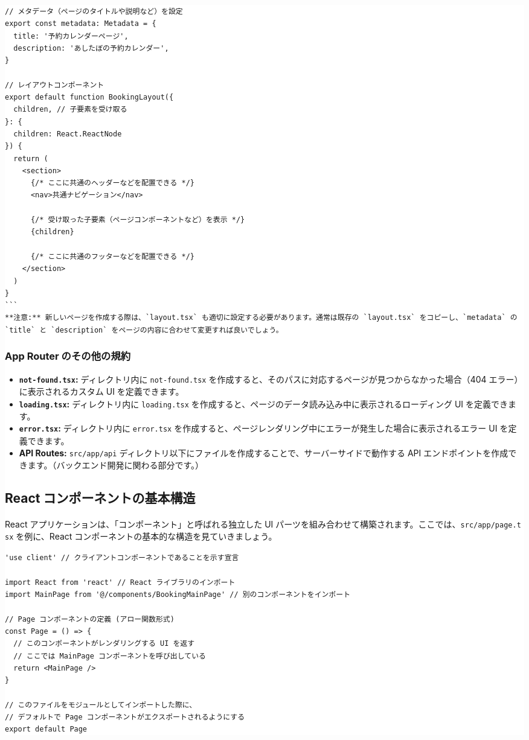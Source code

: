     // メタデータ（ページのタイトルや説明など）を設定
    export const metadata: Metadata = {
      title: '予約カレンダーページ',
      description: 'あしたぼの予約カレンダー',
    }

    // レイアウトコンポーネント
    export default function BookingLayout({
      children, // 子要素を受け取る
    }: {
      children: React.ReactNode
    }) {
      return (
        <section>
          {/* ここに共通のヘッダーなどを配置できる */}
          <nav>共通ナビゲーション</nav>

          {/* 受け取った子要素（ページコンポーネントなど）を表示 */}
          {children}

          {/* ここに共通のフッターなどを配置できる */}
        </section>
      )
    }
    ```
    **注意:** 新しいページを作成する際は、`layout.tsx` も適切に設定する必要があります。通常は既存の `layout.tsx` をコピーし、`metadata` の `title` と `description` をページの内容に合わせて変更すれば良いでしょう。

### App Router のその他の規約

-   **`not-found.tsx`:** ディレクトリ内に `not-found.tsx` を作成すると、そのパスに対応するページが見つからなかった場合（404 エラー）に表示されるカスタム UI を定義できます。
-   **`loading.tsx`:** ディレクトリ内に `loading.tsx` を作成すると、ページのデータ読み込み中に表示されるローディング UI を定義できます。
-   **`error.tsx`:** ディレクトリ内に `error.tsx` を作成すると、ページレンダリング中にエラーが発生した場合に表示されるエラー UI を定義できます。
-   **API Routes:** `src/app/api` ディレクトリ以下にファイルを作成することで、サーバーサイドで動作する API エンドポイントを作成できます。（バックエンド開発に関わる部分です。）

## React コンポーネントの基本構造

React アプリケーションは、「コンポーネント」と呼ばれる独立した UI パーツを組み合わせて構築されます。ここでは、`src/app/page.tsx` を例に、React コンポーネントの基本的な構造を見ていきましょう。

```tsx
'use client' // クライアントコンポーネントであることを示す宣言

import React from 'react' // React ライブラリのインポート
import MainPage from '@/components/BookingMainPage' // 別のコンポーネントをインポート

// Page コンポーネントの定義 (アロー関数形式)
const Page = () => {
  // このコンポーネントがレンダリングする UI を返す
  // ここでは MainPage コンポーネントを呼び出している
  return <MainPage />
}

// このファイルをモジュールとしてインポートした際に、
// デフォルトで Page コンポーネントがエクスポートされるようにする
export default Page
```
